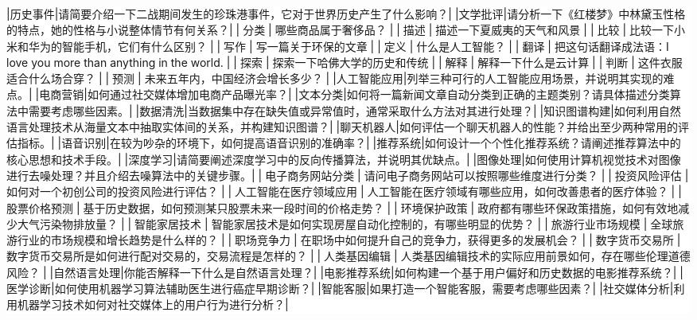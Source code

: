 |历史事件|请简要介绍一下二战期间发生的珍珠港事件，它对于世界历史产生了什么影响？|
|文学批评|请分析一下《红楼梦》中林黛玉性格的特点，她的性格与小说整体情节有何关系？|
| 分类 | 哪些商品属于奢侈品？ |
| 描述 | 描述一下夏威夷的天气和风景 |
| 比较 | 比较一下小米和华为的智能手机，它们有什么区别？ |
| 写作 | 写一篇关于环保的文章 |
| 定义 | 什么是人工智能？ |
| 翻译 | 把这句话翻译成法语：I love you more than anything in the world. |
| 探索 | 探索一下哈佛大学的历史和传统 |
| 解释 | 解释一下什么是云计算 |
| 判断 | 这件衣服适合什么场合穿？ |
| 预测 | 未来五年内，中国经济会增长多少？ |
|人工智能应用|列举三种可行的人工智能应用场景，并说明其实现的难点。|
|电商营销|如何通过社交媒体增加电商产品曝光率？|
|文本分类|如何将一篇新闻文章自动分类到正确的主题类别？请具体描述分类算法中需要考虑哪些因素。|
|数据清洗|当数据集中存在缺失值或异常值时，通常采取什么方法对其进行处理？|
|知识图谱构建|如何利用自然语言处理技术从海量文本中抽取实体间的关系，并构建知识图谱？|
|聊天机器人|如何评估一个聊天机器人的性能？并给出至少两种常用的评估指标。|
|语音识别|在较为吵杂的环境下，如何提高语音识别的准确率？|
|推荐系统|如何设计一个个性化推荐系统？请阐述推荐算法中的核心思想和技术手段。|
|深度学习|请简要阐述深度学习中的反向传播算法，并说明其优缺点。|
|图像处理|如何使用计算机视觉技术对图像进行去噪处理？并且介绍去噪算法中的关键步骤。|
| 电子商务网站分类      | 请问电子商务网站可以按照哪些维度进行分类？                 |
| 投资风险评估           | 如何对一个初创公司的投资风险进行评估？                     |
| 人工智能在医疗领域应用 | 人工智能在医疗领域有哪些应用，如何改善患者的医疗体验？     |
| 股票价格预测           | 基于历史数据，如何预测某只股票未来一段时间的价格走势？     |
| 环境保护政策           | 政府都有哪些环保政策措施，如何有效地减少大气污染物排放量？ |
| 智能家居技术           | 智能家居技术是如何实现房屋自动化控制的，有哪些明显的优势？ |
| 旅游行业市场规模       | 全球旅游行业的市场规模和增长趋势是什么样的？               |
| 职场竞争力             | 在职场中如何提升自己的竞争力，获得更多的发展机会？         |
| 数字货币交易所         | 数字货币交易所是如何进行配对交易的，交易流程是怎样的？     |
| 人类基因编辑           | 人类基因编辑技术的实际应用前景如何，存在哪些伦理道德风险？ |
|自然语言处理|你能否解释一下什么是自然语言处理？|
|电影推荐系统|如何构建一个基于用户偏好和历史数据的电影推荐系统？|
|医学诊断|如何使用机器学习算法辅助医生进行癌症早期诊断？|
|智能客服|如果打造一个智能客服，需要考虑哪些因素？|
|社交媒体分析|利用机器学习技术如何对社交媒体上的用户行为进行分析？|